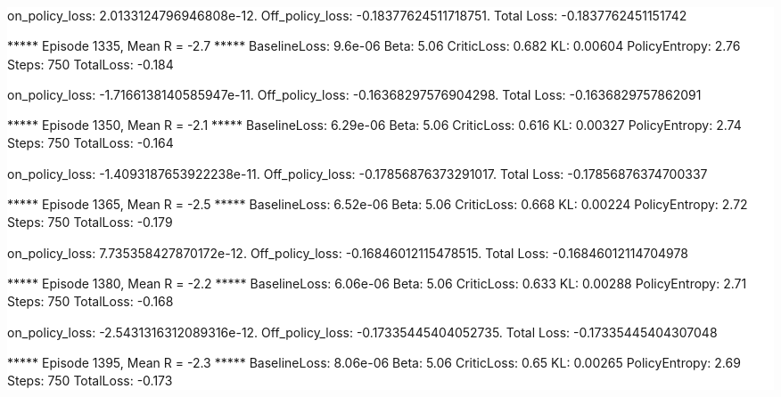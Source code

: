 
on_policy_loss: 2.0133124796946808e-12. Off_policy_loss: -0.18377624511718751. Total Loss: -0.1837762451151742

***** Episode 1335, Mean R = -2.7 *****
BaselineLoss: 9.6e-06
Beta: 5.06
CriticLoss: 0.682
KL: 0.00604
PolicyEntropy: 2.76
Steps: 750
TotalLoss: -0.184


on_policy_loss: -1.7166138140585947e-11. Off_policy_loss: -0.16368297576904298. Total Loss: -0.1636829757862091

***** Episode 1350, Mean R = -2.1 *****
BaselineLoss: 6.29e-06
Beta: 5.06
CriticLoss: 0.616
KL: 0.00327
PolicyEntropy: 2.74
Steps: 750
TotalLoss: -0.164


on_policy_loss: -1.4093187653922238e-11. Off_policy_loss: -0.17856876373291017. Total Loss: -0.17856876374700337

***** Episode 1365, Mean R = -2.5 *****
BaselineLoss: 6.52e-06
Beta: 5.06
CriticLoss: 0.668
KL: 0.00224
PolicyEntropy: 2.72
Steps: 750
TotalLoss: -0.179


on_policy_loss: 7.735358427870172e-12. Off_policy_loss: -0.16846012115478515. Total Loss: -0.16846012114704978

***** Episode 1380, Mean R = -2.2 *****
BaselineLoss: 6.06e-06
Beta: 5.06
CriticLoss: 0.633
KL: 0.00288
PolicyEntropy: 2.71
Steps: 750
TotalLoss: -0.168


on_policy_loss: -2.5431316312089316e-12. Off_policy_loss: -0.17335445404052735. Total Loss: -0.17335445404307048

***** Episode 1395, Mean R = -2.3 *****
BaselineLoss: 8.06e-06
Beta: 5.06
CriticLoss: 0.65
KL: 0.00265
PolicyEntropy: 2.69
Steps: 750
TotalLoss: -0.173
